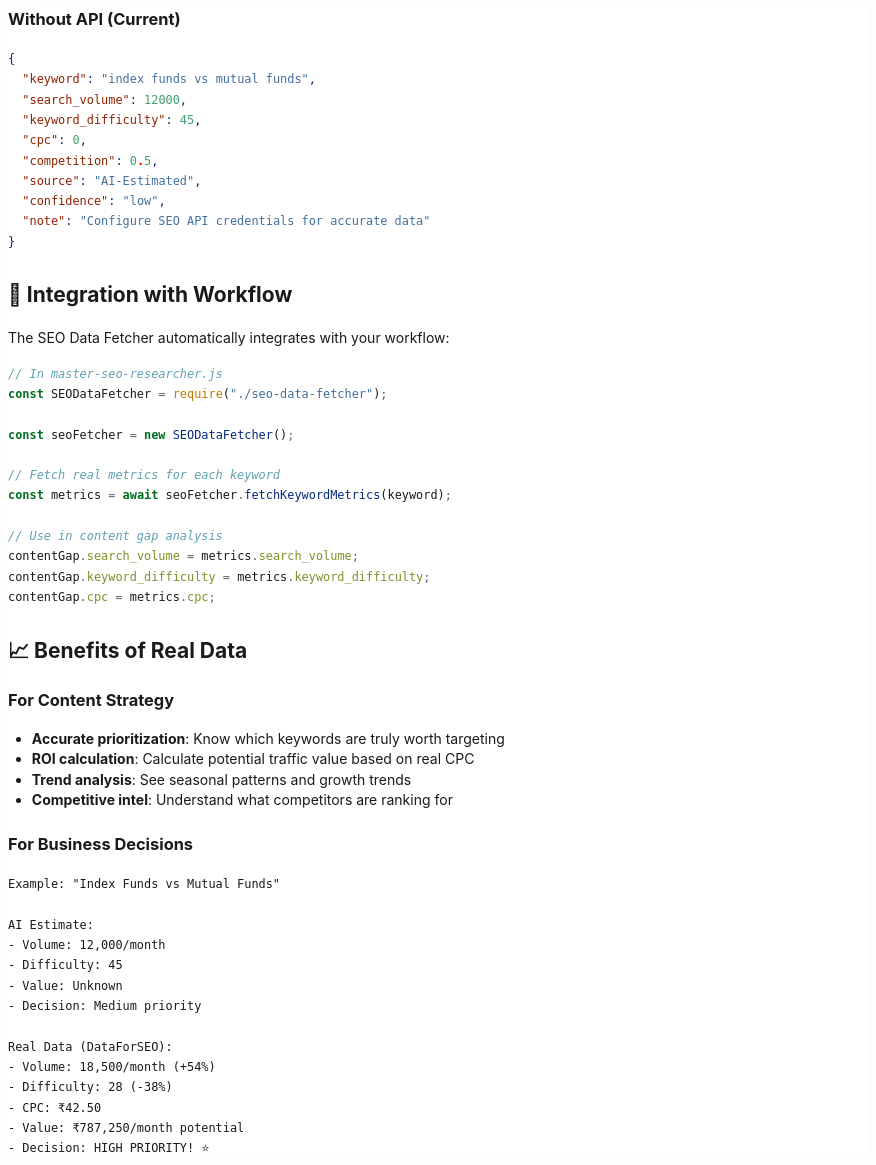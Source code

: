 ### Without API (Current)

```json
{
  "keyword": "index funds vs mutual funds",
  "search_volume": 12000,
  "keyword_difficulty": 45,
  "cpc": 0,
  "competition": 0.5,
  "source": "AI-Estimated",
  "confidence": "low",
  "note": "Configure SEO API credentials for accurate data"
}
```

## 🔧 Integration with Workflow

The SEO Data Fetcher automatically integrates with your workflow:

```javascript
// In master-seo-researcher.js
const SEODataFetcher = require("./seo-data-fetcher");

const seoFetcher = new SEODataFetcher();

// Fetch real metrics for each keyword
const metrics = await seoFetcher.fetchKeywordMetrics(keyword);

// Use in content gap analysis
contentGap.search_volume = metrics.search_volume;
contentGap.keyword_difficulty = metrics.keyword_difficulty;
contentGap.cpc = metrics.cpc;
```

## 📈 Benefits of Real Data

### For Content Strategy

- **Accurate prioritization**: Know which keywords are truly worth targeting
- **ROI calculation**: Calculate potential traffic value based on real CPC
- **Trend analysis**: See seasonal patterns and growth trends
- **Competitive intel**: Understand what competitors are ranking for

### For Business Decisions

```
Example: "Index Funds vs Mutual Funds"

AI Estimate:
- Volume: 12,000/month
- Difficulty: 45
- Value: Unknown
- Decision: Medium priority

Real Data (DataForSEO):
- Volume: 18,500/month (+54%)
- Difficulty: 28 (-38%)
- CPC: ₹42.50
- Value: ₹787,250/month potential
- Decision: HIGH PRIORITY! ⭐
```
